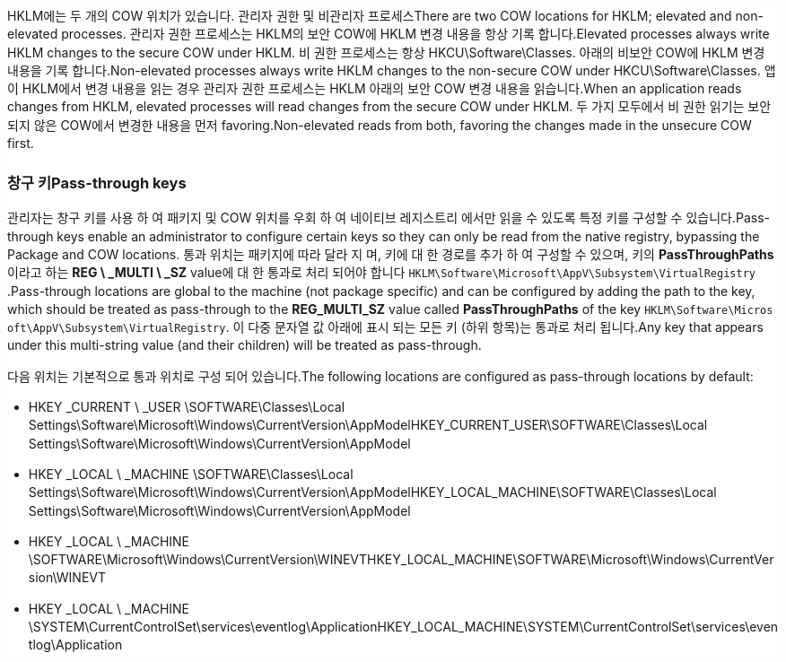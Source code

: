  

 

<span data-ttu-id="31d04-334">HKLM에는 두 개의 COW 위치가 있습니다. 관리자 권한 및 비관리자 프로세스</span><span class="sxs-lookup"><span data-stu-id="31d04-334">There are two COW locations for HKLM; elevated and non-elevated processes.</span></span> <span data-ttu-id="31d04-335">관리자 권한 프로세스는 HKLM의 보안 COW에 HKLM 변경 내용을 항상 기록 합니다.</span><span class="sxs-lookup"><span data-stu-id="31d04-335">Elevated processes always write HKLM changes to the secure COW under HKLM.</span></span> <span data-ttu-id="31d04-336">비 권한 프로세스는 항상 HKCU\\Software\\Classes. 아래의 비보안 COW에 HKLM 변경 내용을 기록 합니다.</span><span class="sxs-lookup"><span data-stu-id="31d04-336">Non-elevated processes always write HKLM changes to the non-secure COW under HKCU\\Software\\Classes.</span></span> <span data-ttu-id="31d04-337">앱이 HKLM에서 변경 내용을 읽는 경우 관리자 권한 프로세스는 HKLM 아래의 보안 COW 변경 내용을 읽습니다.</span><span class="sxs-lookup"><span data-stu-id="31d04-337">When an application reads changes from HKLM, elevated processes will read changes from the secure COW under HKLM.</span></span> <span data-ttu-id="31d04-338">두 가지 모두에서 비 권한 읽기는 보안 되지 않은 COW에서 변경한 내용을 먼저 favoring.</span><span class="sxs-lookup"><span data-stu-id="31d04-338">Non-elevated reads from both, favoring the changes made in the unsecure COW first.</span></span>

### <span data-ttu-id="31d04-339">창구 키</span><span class="sxs-lookup"><span data-stu-id="31d04-339">Pass-through keys</span></span>

<span data-ttu-id="31d04-340">관리자는 창구 키를 사용 하 여 패키지 및 COW 위치를 우회 하 여 네이티브 레지스트리 에서만 읽을 수 있도록 특정 키를 구성할 수 있습니다.</span><span class="sxs-lookup"><span data-stu-id="31d04-340">Pass-through keys enable an administrator to configure certain keys so they can only be read from the native registry, bypassing the Package and COW locations.</span></span> <span data-ttu-id="31d04-341">통과 위치는 패키지에 따라 달라 지 며, 키에 대 한 경로를 추가 하 여 구성할 수 있으며, 키의 **PassThroughPaths** 이라고 하는 **REG \ _MULTI \ _SZ** value에 대 한 통과로 처리 되어야 합니다 `HKLM\Software\Microsoft\AppV\Subsystem\VirtualRegistry` .</span><span class="sxs-lookup"><span data-stu-id="31d04-341">Pass-through locations are global to the machine (not package specific) and can be configured by adding the path to the key, which should be treated as pass-through to the **REG\_MULTI\_SZ** value called **PassThroughPaths** of the key `HKLM\Software\Microsoft\AppV\Subsystem\VirtualRegistry`.</span></span> <span data-ttu-id="31d04-342">이 다중 문자열 값 아래에 표시 되는 모든 키 (하위 항목)는 통과로 처리 됩니다.</span><span class="sxs-lookup"><span data-stu-id="31d04-342">Any key that appears under this multi-string value (and their children) will be treated as pass-through.</span></span>

<span data-ttu-id="31d04-343">다음 위치는 기본적으로 통과 위치로 구성 되어 있습니다.</span><span class="sxs-lookup"><span data-stu-id="31d04-343">The following locations are configured as pass-through locations by default:</span></span>

-   <span data-ttu-id="31d04-344">HKEY _CURRENT \ _USER \\SOFTWARE\\Classes\\Local Settings\\Software\\Microsoft\\Windows\\CurrentVersion\\AppModel</span><span class="sxs-lookup"><span data-stu-id="31d04-344">HKEY\_CURRENT\_USER\\SOFTWARE\\Classes\\Local Settings\\Software\\Microsoft\\Windows\\CurrentVersion\\AppModel</span></span>

-   <span data-ttu-id="31d04-345">HKEY _LOCAL \ _MACHINE \\SOFTWARE\\Classes\\Local Settings\\Software\\Microsoft\\Windows\\CurrentVersion\\AppModel</span><span class="sxs-lookup"><span data-stu-id="31d04-345">HKEY\_LOCAL\_MACHINE\\SOFTWARE\\Classes\\Local Settings\\Software\\Microsoft\\Windows\\CurrentVersion\\AppModel</span></span>

-   <span data-ttu-id="31d04-346">HKEY _LOCAL \ _MACHINE \\SOFTWARE\\Microsoft\\Windows\\CurrentVersion\\WINEVT</span><span class="sxs-lookup"><span data-stu-id="31d04-346">HKEY\_LOCAL\_MACHINE\\SOFTWARE\\Microsoft\\Windows\\CurrentVersion\\WINEVT</span></span>

-   <span data-ttu-id="31d04-347">HKEY _LOCAL \ _MACHINE \\SYSTEM\\CurrentControlSet\\services\\eventlog\\Application</span><span class="sxs-lookup"><span data-stu-id="31d04-347">HKEY\_LOCAL\_MACHINE\\SYSTEM\\CurrentControlSet\\services\\eventlog\\Application</span></span>
